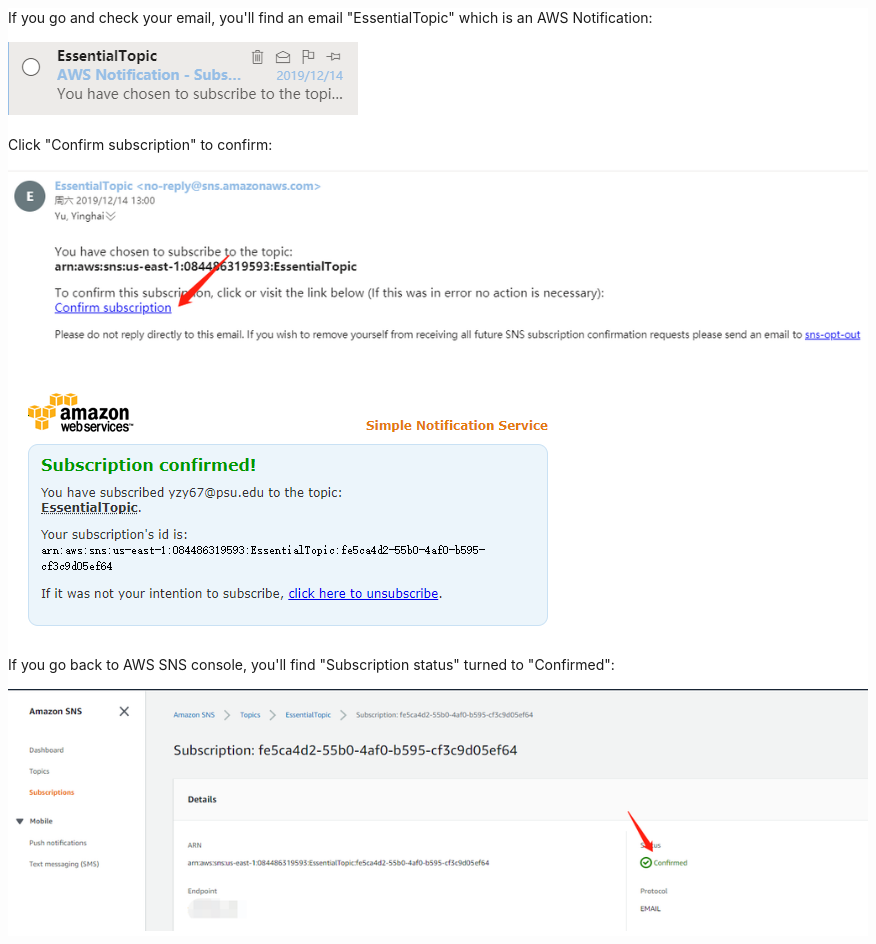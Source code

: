 If you go and check your email, you'll find an email "EssentialTopic" which is an AWS Notification:

![](../.gitbook/assets/image%20%28645%29.png)

Click "Confirm subscription" to confirm:

![](../.gitbook/assets/image%20%28481%29.png)

![](../.gitbook/assets/image%20%28196%29.png)

If you go back to AWS SNS console, you'll find "Subscription status" turned to "Confirmed":

![](../.gitbook/assets/image%20%28102%29.png)
